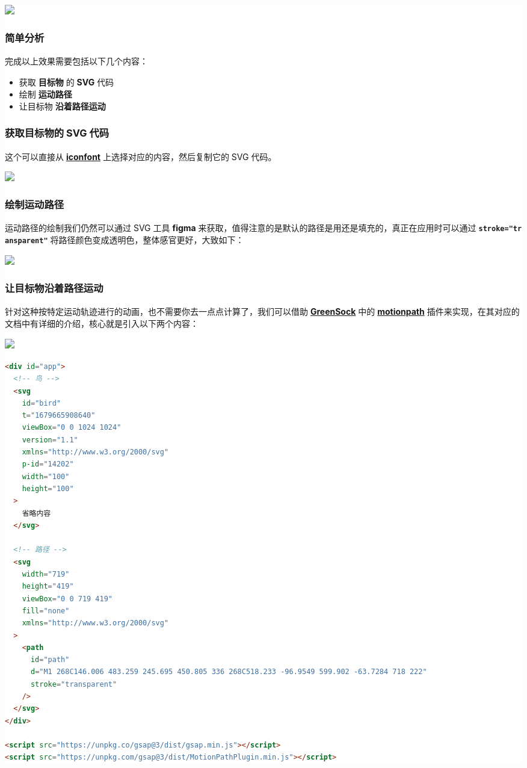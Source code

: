 ![](https://p1-juejin.byteimg.com/tos-cn-i-k3u1fbpfcp/00d2f67438c04cce8a44efd78917549d~tplv-k3u1fbpfcp-zoom-in-crop-mark:1512:0:0:0.awebp?)

### 简单分析

完成以上效果需要包括以下几个内容：

- 获取 **目标物** 的 **SVG** 代码
- 绘制 **运动路径**
- 让目标物 **沿着路径运动**

### 获取目标物的 SVG 代码

这个可以直接从 [**iconfont**](https://www.iconfont.cn/) 上选择对应的内容，然后复制它的 SVG 代码。

![](https://p3-juejin.byteimg.com/tos-cn-i-k3u1fbpfcp/718fef4f3dd846e5b93a00176574d911~tplv-k3u1fbpfcp-zoom-in-crop-mark:1512:0:0:0.awebp?)

### 绘制运动路径

运动路径的绘制我们仍然可以通过 SVG 工具 **figma** 来获取，值得注意的是默认的路径是用还是填充的，真正在应用时可以通过 **`stroke="transparent"`** 将路径颜色变成透明色，整体感官更好，大致如下：

![](https://p6-juejin.byteimg.com/tos-cn-i-k3u1fbpfcp/8976a376a23e412cb9a5d0f56a45bfe3~tplv-k3u1fbpfcp-zoom-in-crop-mark:1512:0:0:0.awebp?)

### 让目标物沿着路径运动

针对这种按特定运动轨迹进行的动画，也不需要你去一点点计算了，我们可以借助 [**GreenSock**](https://greensock.com/) 中的 [**motionpath**](https://greensock.com/motionpath/) 插件来实现，在其对应的文档中有详细的介绍，核心就是引入以下两个内容：

![](https://p3-juejin.byteimg.com/tos-cn-i-k3u1fbpfcp/0a329b93352c42518f4e363950ee884a~tplv-k3u1fbpfcp-zoom-in-crop-mark:1512:0:0:0.awebp?)

```html
<div id="app">
  <!-- 鸟 -->
  <svg
    id="bird"
    t="1679665908640"
    viewBox="0 0 1024 1024"
    version="1.1"
    xmlns="http://www.w3.org/2000/svg"
    p-id="14202"
    width="100"
    height="100"
  >
    省略内容
  </svg>

  <!-- 路径 -->
  <svg
    width="719"
    height="419"
    viewBox="0 0 719 419"
    fill="none"
    xmlns="http://www.w3.org/2000/svg"
  >
    <path
      id="path"
      d="M1 268C146.006 483.259 245.695 450.805 336 268C518.233 -96.9549 599.902 -63.7284 718 222"
      stroke="transparent"
    />
  </svg>
</div>

<script src="https://unpkg.co/gsap@3/dist/gsap.min.js"></script>
<script src="https://unpkg.com/gsap@3/dist/MotionPathPlugin.min.js"></script>
```